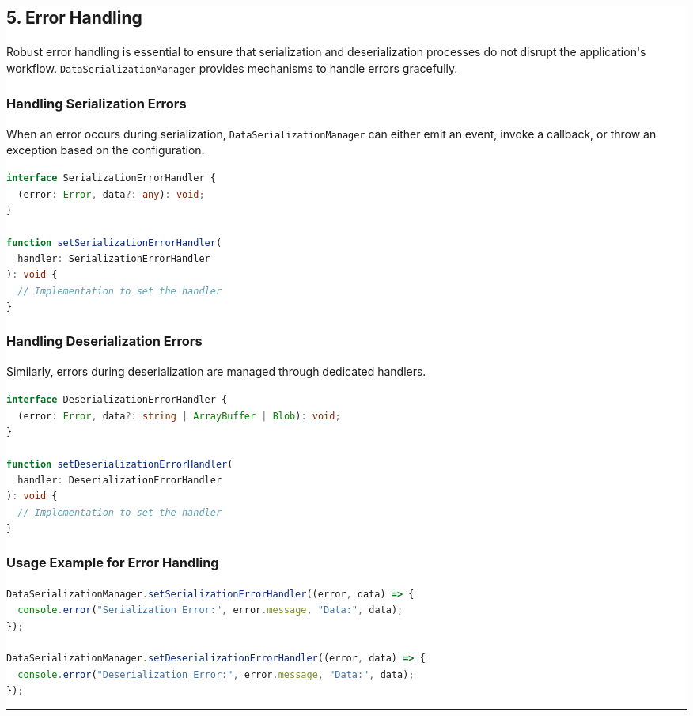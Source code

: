 
## 5. Error Handling

Robust error handling is essential to ensure that serialization and deserialization processes do not disrupt the application's workflow. `DataSerializationManager` provides mechanisms to handle errors gracefully.

### Handling Serialization Errors

When an error occurs during serialization, `DataSerializationManager` can either emit an event, invoke a callback, or throw an exception based on the configuration.

```typescript
interface SerializationErrorHandler {
  (error: Error, data?: any): void;
}

function setSerializationErrorHandler(
  handler: SerializationErrorHandler
): void {
  // Implementation to set the handler
}
```

### Handling Deserialization Errors

Similarly, errors during deserialization are managed through dedicated handlers.

```typescript
interface DeserializationErrorHandler {
  (error: Error, data?: string | ArrayBuffer | Blob): void;
}

function setDeserializationErrorHandler(
  handler: DeserializationErrorHandler
): void {
  // Implementation to set the handler
}
```

### Usage Example for Error Handling

```typescript
DataSerializationManager.setSerializationErrorHandler((error, data) => {
  console.error("Serialization Error:", error.message, "Data:", data);
});

DataSerializationManager.setDeserializationErrorHandler((error, data) => {
  console.error("Deserialization Error:", error.message, "Data:", data);
});
```

---

